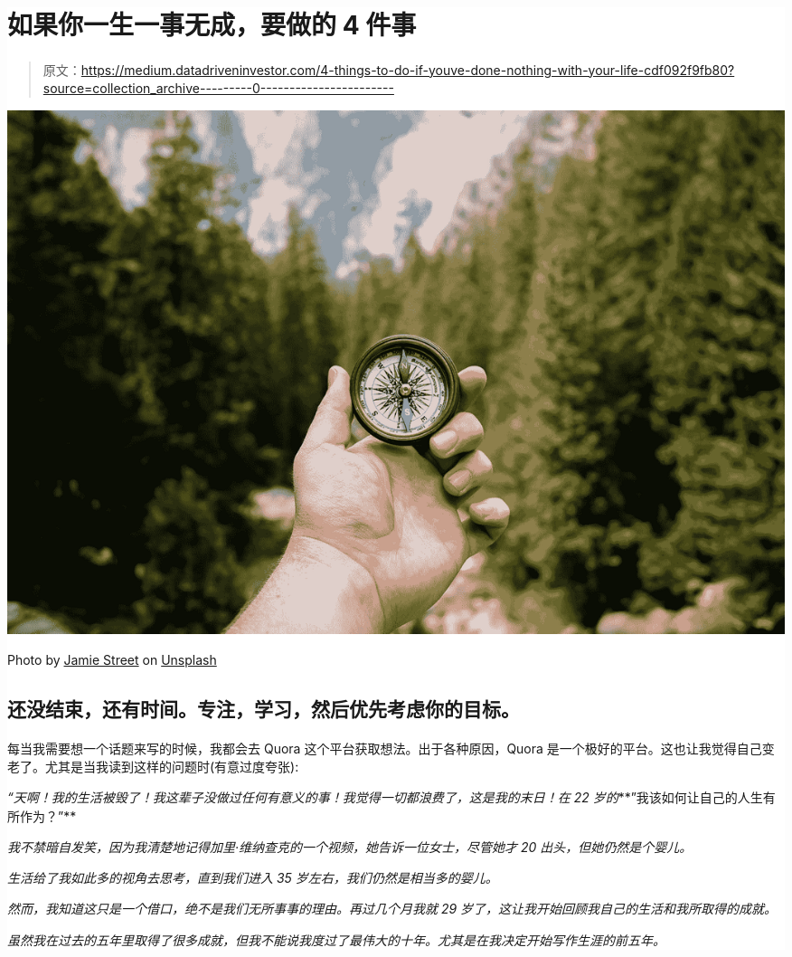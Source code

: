 # 如果你一生一事无成，要做的 4 件事

> 原文：<https://medium.datadriveninvestor.com/4-things-to-do-if-youve-done-nothing-with-your-life-cdf092f9fb80?source=collection_archive---------0----------------------->

![](img/fddba71798c344b3367e265c0a3627a9.png)

Photo by [Jamie Street](https://unsplash.com/@jamie452?utm_source=medium&utm_medium=referral) on [Unsplash](https://unsplash.com?utm_source=medium&utm_medium=referral)

## 还没结束，还有时间。专注，学习，然后优先考虑你的目标。

每当我需要想一个话题来写的时候，我都会去 Quora 这个平台获取想法。出于各种原因，Quora 是一个极好的平台。这也让我觉得自己变老了。尤其是当我读到这样的问题时(有意过度夸张):

*“天啊！我的生活被毁了！我这辈子没做过任何有意义的事！我觉得一切都浪费了，这是我的末日！在 22 岁的***”我该如何让自己的人生有所作为？”**

*我不禁暗自发笑，因为我清楚地记得加里·维纳查克的一个视频，她告诉一位女士，尽管她才 20 出头，但她仍然是个婴儿。*

*生活给了我如此多的视角去思考，直到我们进入 35 岁左右，我们仍然是相当多的婴儿。*

*然而，我知道这只是一个借口，绝不是我们无所事事的理由。再过几个月我就 29 岁了，这让我开始回顾我自己的生活和我所取得的成就。*

*虽然我在过去的五年里取得了很多成就，但我不能说我度过了最伟大的十年。尤其是在我决定开始写作生涯的前五年。*

